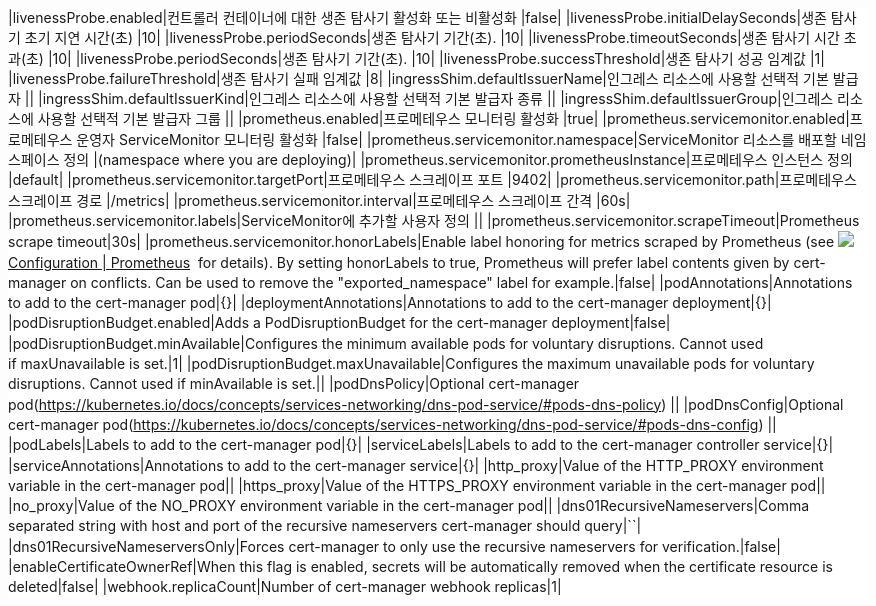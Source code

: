 |livenessProbe.enabled|컨트롤러 컨테이너에 대한 생존 탐사기 활성화 또는 비활성화 |false|
|livenessProbe.initialDelaySeconds|생존 탐사기 초기 지연 시간(초) |10|
|livenessProbe.periodSeconds|생존 탐사기 기간(초). |10|
|livenessProbe.timeoutSeconds|생존 탐사기 시간 초과(초) |10|
|livenessProbe.periodSeconds|생존 탐사기 기간(초). |10|
|livenessProbe.successThreshold|생존 탐사기 성공 임계값 |1|
|livenessProbe.failureThreshold|생존 탐사기 실패 임계값 |8|
|ingressShim.defaultIssuerName|인그레스 리소스에 사용할 선택적 기본 발급자 ||
|ingressShim.defaultIssuerKind|인그레스 리소스에 사용할 선택적 기본 발급자 종류 ||
|ingressShim.defaultIssuerGroup|인그레스 리소스에 사용할 선택적 기본 발급자 그룹 ||
|prometheus.enabled|프로메테우스 모니터링 활성화 |true|
|prometheus.servicemonitor.enabled|프로메테우스 운영자 ServiceMonitor 모니터링 활성화 |false|
|prometheus.servicemonitor.namespace|ServiceMonitor 리소스를 배포할 네임스페이스 정의 |(namespace where you are deploying)|
|prometheus.servicemonitor.prometheusInstance|프로메테우스 인스턴스 정의 |default|
|prometheus.servicemonitor.targetPort|프로메테우스 스크레이프 포트 |9402|
|prometheus.servicemonitor.path|프로메테우스 스크레이프 경로 |/metrics|
|prometheus.servicemonitor.interval|프로메테우스 스크레이프 간격 |60s|
|prometheus.servicemonitor.labels|ServiceMonitor에 추가할 사용자 정의 ||
|prometheus.servicemonitor.scrapeTimeout|Prometheus scrape timeout|30s|
|prometheus.servicemonitor.honorLabels|Enable label honoring for metrics scraped by Prometheus (see [![](https://prometheus.io/assets/favicons/favicon-16x16.png)Configuration \| Prometheus](https://prometheus.io/docs/prometheus/latest/configuration/configuration/#scrape_config)  for details). By setting honorLabels to true, Prometheus will prefer label contents given by cert-manager on conflicts. Can be used to remove the "exported_namespace" label for example.|false|
|podAnnotations|Annotations to add to the cert-manager pod|{}|
|deploymentAnnotations|Annotations to add to the cert-manager deployment|{}|
|podDisruptionBudget.enabled|Adds a PodDisruptionBudget for the cert-manager deployment|false|
|podDisruptionBudget.minAvailable|Configures the minimum available pods for voluntary disruptions. Cannot used if maxUnavailable is set.|1|
|podDisruptionBudget.maxUnavailable|Configures the maximum unavailable pods for voluntary disruptions. Cannot used if minAvailable is set.||
|podDnsPolicy|Optional cert-manager pod(https://kubernetes.io/docs/concepts/services-networking/dns-pod-service/#pods-dns-policy) ||
|podDnsConfig|Optional cert-manager pod(https://kubernetes.io/docs/concepts/services-networking/dns-pod-service/#pods-dns-config) ||
|podLabels|Labels to add to the cert-manager pod|{}|
|serviceLabels|Labels to add to the cert-manager controller service|{}|
|serviceAnnotations|Annotations to add to the cert-manager service|{}|
|http_proxy|Value of the HTTP_PROXY environment variable in the cert-manager pod||
|https_proxy|Value of the HTTPS_PROXY environment variable in the cert-manager pod||
|no_proxy|Value of the NO_PROXY environment variable in the cert-manager pod||
|dns01RecursiveNameservers|Comma separated string with host and port of the recursive nameservers cert-manager should query|``|
|dns01RecursiveNameserversOnly|Forces cert-manager to only use the recursive nameservers for verification.|false|
|enableCertificateOwnerRef|When this flag is enabled, secrets will be automatically removed when the certificate resource is deleted|false|
|webhook.replicaCount|Number of cert-manager webhook replicas|1|